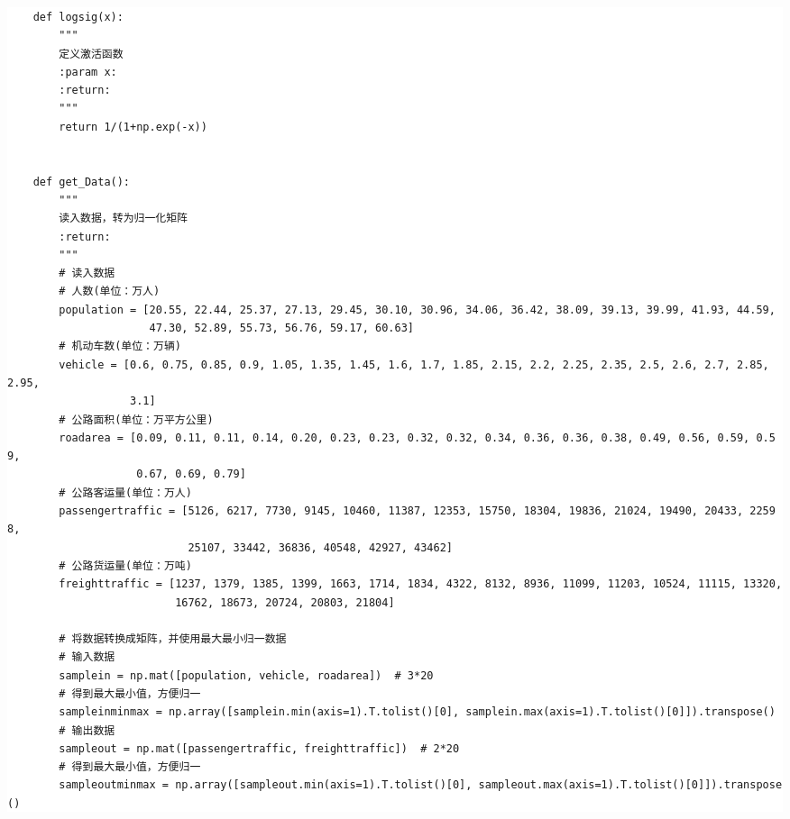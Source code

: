 		
		def logsig(x):
		    """
		    定义激活函数
		    :param x:
		    :return:
		    """
		    return 1/(1+np.exp(-x))
		
		
		def get_Data():
		    """
		    读入数据，转为归一化矩阵
		    :return:
		    """
		    # 读入数据
		    # 人数(单位：万人)
		    population = [20.55, 22.44, 25.37, 27.13, 29.45, 30.10, 30.96, 34.06, 36.42, 38.09, 39.13, 39.99, 41.93, 44.59,
		                  47.30, 52.89, 55.73, 56.76, 59.17, 60.63]
		    # 机动车数(单位：万辆)
		    vehicle = [0.6, 0.75, 0.85, 0.9, 1.05, 1.35, 1.45, 1.6, 1.7, 1.85, 2.15, 2.2, 2.25, 2.35, 2.5, 2.6, 2.7, 2.85, 2.95,
		               3.1]
		    # 公路面积(单位：万平方公里)
		    roadarea = [0.09, 0.11, 0.11, 0.14, 0.20, 0.23, 0.23, 0.32, 0.32, 0.34, 0.36, 0.36, 0.38, 0.49, 0.56, 0.59, 0.59,
		                0.67, 0.69, 0.79]
		    # 公路客运量(单位：万人)
		    passengertraffic = [5126, 6217, 7730, 9145, 10460, 11387, 12353, 15750, 18304, 19836, 21024, 19490, 20433, 22598,
		                        25107, 33442, 36836, 40548, 42927, 43462]
		    # 公路货运量(单位：万吨)
		    freighttraffic = [1237, 1379, 1385, 1399, 1663, 1714, 1834, 4322, 8132, 8936, 11099, 11203, 10524, 11115, 13320,
		                      16762, 18673, 20724, 20803, 21804]
		
		    # 将数据转换成矩阵，并使用最大最小归一数据
		    # 输入数据
		    samplein = np.mat([population, vehicle, roadarea])  # 3*20
		    # 得到最大最小值，方便归一
		    sampleinminmax = np.array([samplein.min(axis=1).T.tolist()[0], samplein.max(axis=1).T.tolist()[0]]).transpose()
		    # 输出数据
		    sampleout = np.mat([passengertraffic, freighttraffic])  # 2*20
		    # 得到最大最小值，方便归一
		    sampleoutminmax = np.array([sampleout.min(axis=1).T.tolist()[0], sampleout.max(axis=1).T.tolist()[0]]).transpose()